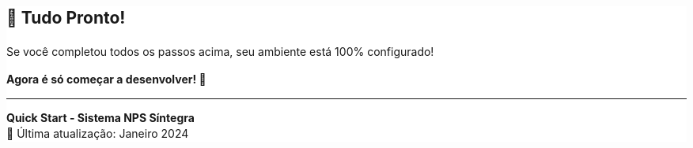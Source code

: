 
## 🎉 Tudo Pronto!

Se você completou todos os passos acima, seu ambiente está 100% configurado!

**Agora é só começar a desenvolver! 🚀**

---

**Quick Start - Sistema NPS Síntegra**  
📅 Última atualização: Janeiro 2024

